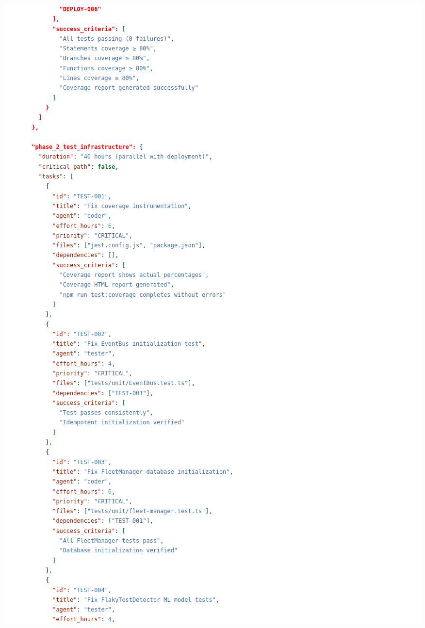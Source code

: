 ```json
                "DEPLOY-006"
              ],
              "success_criteria": [
                "All tests passing (0 failures)",
                "Statements coverage ≥ 80%",
                "Branches coverage ≥ 80%",
                "Functions coverage ≥ 80%",
                "Lines coverage ≥ 80%",
                "Coverage report generated successfully"
              ]
            }
          ]
        },

        "phase_2_test_infrastructure": {
          "duration": "40 hours (parallel with deployment)",
          "critical_path": false,
          "tasks": [
            {
              "id": "TEST-001",
              "title": "Fix coverage instrumentation",
              "agent": "coder",
              "effort_hours": 6,
              "priority": "CRITICAL",
              "files": ["jest.config.js", "package.json"],
              "dependencies": [],
              "success_criteria": [
                "Coverage report shows actual percentages",
                "Coverage HTML report generated",
                "npm run test:coverage completes without errors"
              ]
            },
            {
              "id": "TEST-002",
              "title": "Fix EventBus initialization test",
              "agent": "tester",
              "effort_hours": 4,
              "priority": "CRITICAL",
              "files": ["tests/unit/EventBus.test.ts"],
              "dependencies": ["TEST-001"],
              "success_criteria": [
                "Test passes consistently",
                "Idempotent initialization verified"
              ]
            },
            {
              "id": "TEST-003",
              "title": "Fix FleetManager database initialization",
              "agent": "coder",
              "effort_hours": 6,
              "priority": "CRITICAL",
              "files": ["tests/unit/fleet-manager.test.ts"],
              "dependencies": ["TEST-001"],
              "success_criteria": [
                "All FleetManager tests pass",
                "Database initialization verified"
              ]
            },
            {
              "id": "TEST-004",
              "title": "Fix FlakyTestDetector ML model tests",
              "agent": "tester",
              "effort_hours": 4,
```